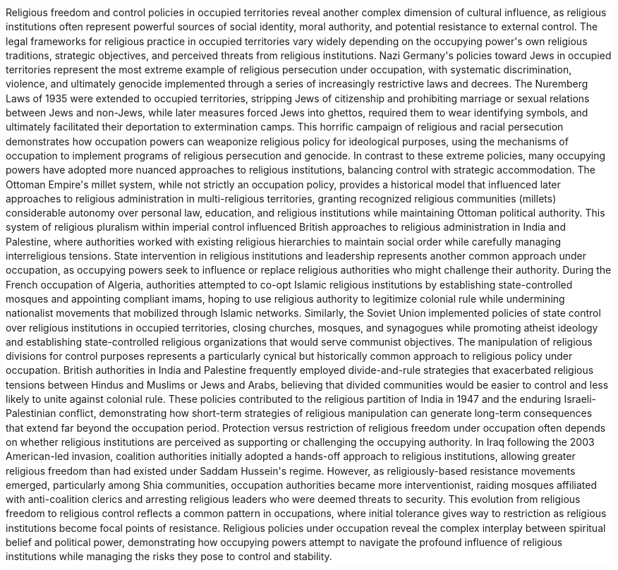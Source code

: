 Religious freedom and control policies in occupied territories reveal another complex dimension of cultural influence, as religious institutions often represent powerful sources of social identity, moral authority, and potential resistance to external control. The legal frameworks for religious practice in occupied territories vary widely depending on the occupying power's own religious traditions, strategic objectives, and perceived threats from religious institutions. Nazi Germany's policies toward Jews in occupied territories represent the most extreme example of religious persecution under occupation, with systematic discrimination, violence, and ultimately genocide implemented through a series of increasingly restrictive laws and decrees. The Nuremberg Laws of 1935 were extended to occupied territories, stripping Jews of citizenship and prohibiting marriage or sexual relations between Jews and non-Jews, while later measures forced Jews into ghettos, required them to wear identifying symbols, and ultimately facilitated their deportation to extermination camps. This horrific campaign of religious and racial persecution demonstrates how occupation powers can weaponize religious policy for ideological purposes, using the mechanisms of occupation to implement programs of religious persecution and genocide. In contrast to these extreme policies, many occupying powers have adopted more nuanced approaches to religious institutions, balancing control with strategic accommodation. The Ottoman Empire's millet system, while not strictly an occupation policy, provides a historical model that influenced later approaches to religious administration in multi-religious territories, granting recognized religious communities (millets) considerable autonomy over personal law, education, and religious institutions while maintaining Ottoman political authority. This system of religious pluralism within imperial control influenced British approaches to religious administration in India and Palestine, where authorities worked with existing religious hierarchies to maintain social order while carefully managing interreligious tensions. State intervention in religious institutions and leadership represents another common approach under occupation, as occupying powers seek to influence or replace religious authorities who might challenge their authority. During the French occupation of Algeria, authorities attempted to co-opt Islamic religious institutions by establishing state-controlled mosques and appointing compliant imams, hoping to use religious authority to legitimize colonial rule while undermining nationalist movements that mobilized through Islamic networks. Similarly, the Soviet Union implemented policies of state control over religious institutions in occupied territories, closing churches, mosques, and synagogues while promoting atheist ideology and establishing state-controlled religious organizations that would serve communist objectives. The manipulation of religious divisions for control purposes represents a particularly cynical but historically common approach to religious policy under occupation. British authorities in India and Palestine frequently employed divide-and-rule strategies that exacerbated religious tensions between Hindus and Muslims or Jews and Arabs, believing that divided communities would be easier to control and less likely to unite against colonial rule. These policies contributed to the religious partition of India in 1947 and the enduring Israeli-Palestinian conflict, demonstrating how short-term strategies of religious manipulation can generate long-term consequences that extend far beyond the occupation period. Protection versus restriction of religious freedom under occupation often depends on whether religious institutions are perceived as supporting or challenging the occupying authority. In Iraq following the 2003 American-led invasion, coalition authorities initially adopted a hands-off approach to religious institutions, allowing greater religious freedom than had existed under Saddam Hussein's regime. However, as religiously-based resistance movements emerged, particularly among Shia communities, occupation authorities became more interventionist, raiding mosques affiliated with anti-coalition clerics and arresting religious leaders who were deemed threats to security. This evolution from religious freedom to religious control reflects a common pattern in occupations, where initial tolerance gives way to restriction as religious institutions become focal points of resistance. Religious policies under occupation reveal the complex interplay between spiritual belief and political power, demonstrating how occupying powers attempt to navigate the profound influence of religious institutions while managing the risks they pose to control and stability.
